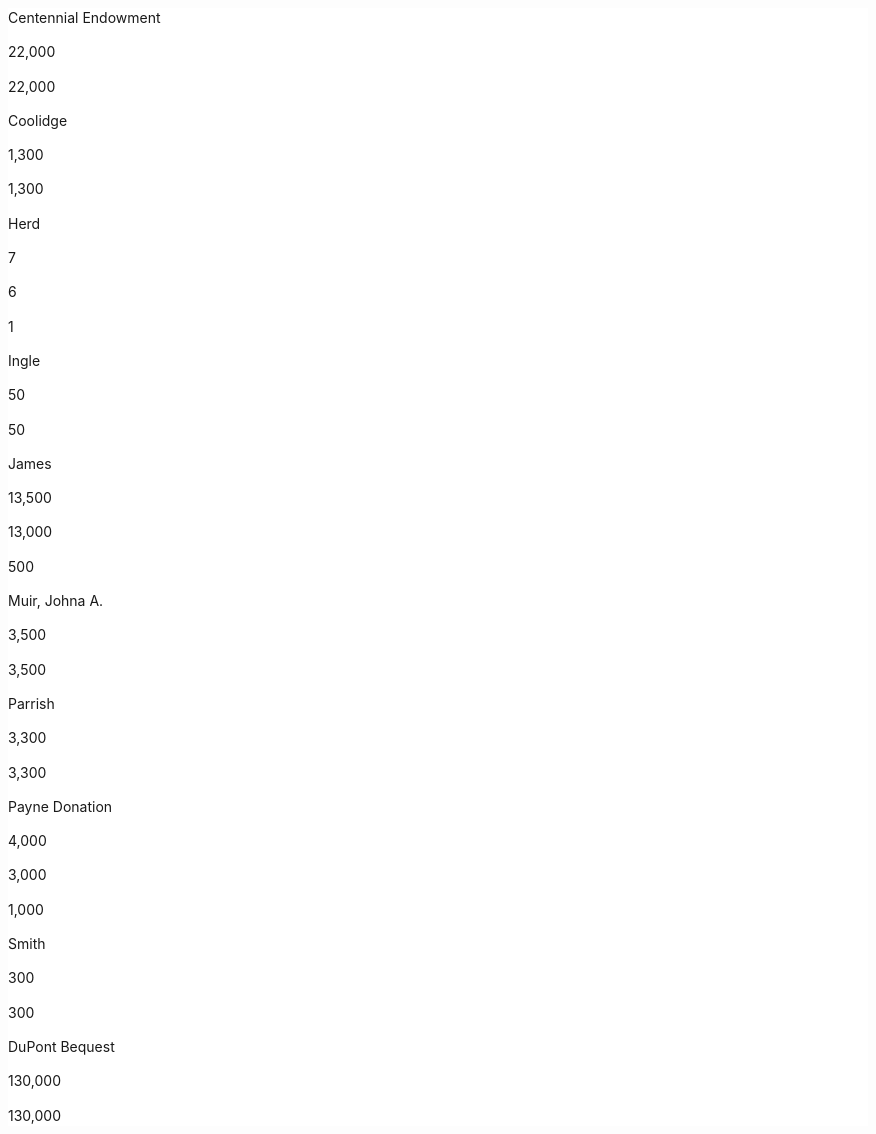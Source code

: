Centennial Endowment

22,000

22,000

Coolidge

1,300

1,300

Herd

7

6

1

Ingle

50

50

James

13,500

13,000

500

Muir, Johna A.

3,500

3,500

Parrish

3,300

3,300

Payne Donation

4,000

3,000

1,000

Smith

300

300

DuPont Bequest

130,000

130,000
